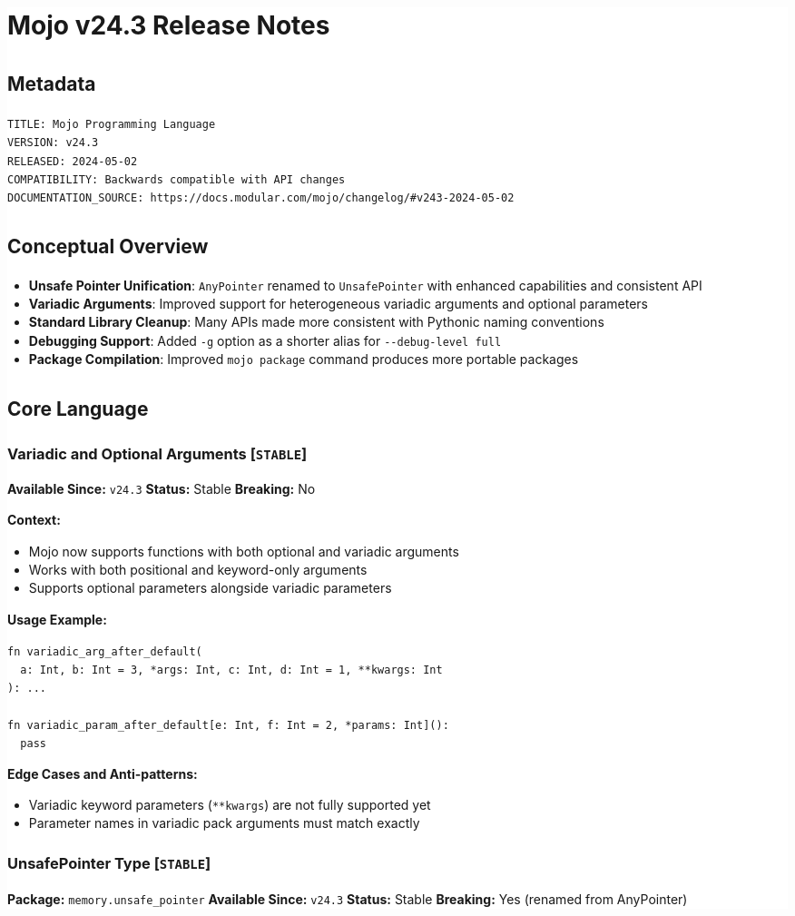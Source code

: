 # Mojo v24.3 Release Notes

## Metadata
```
TITLE: Mojo Programming Language
VERSION: v24.3
RELEASED: 2024-05-02
COMPATIBILITY: Backwards compatible with API changes
DOCUMENTATION_SOURCE: https://docs.modular.com/mojo/changelog/#v243-2024-05-02
```

## Conceptual Overview
- **Unsafe Pointer Unification**: `AnyPointer` renamed to `UnsafePointer` with enhanced capabilities and consistent API
- **Variadic Arguments**: Improved support for heterogeneous variadic arguments and optional parameters
- **Standard Library Cleanup**: Many APIs made more consistent with Pythonic naming conventions
- **Debugging Support**: Added `-g` option as a shorter alias for `--debug-level full`
- **Package Compilation**: Improved `mojo package` command produces more portable packages

## Core Language

### Variadic and Optional Arguments [`STABLE`]

**Available Since:** `v24.3`
**Status:** Stable
**Breaking:** No

**Context:**
- Mojo now supports functions with both optional and variadic arguments
- Works with both positional and keyword-only arguments
- Supports optional parameters alongside variadic parameters

**Usage Example:**
```mojo
fn variadic_arg_after_default(
  a: Int, b: Int = 3, *args: Int, c: Int, d: Int = 1, **kwargs: Int
): ...

fn variadic_param_after_default[e: Int, f: Int = 2, *params: Int]():
  pass
```

**Edge Cases and Anti-patterns:**
- Variadic keyword parameters (`**kwargs`) are not fully supported yet
- Parameter names in variadic pack arguments must match exactly

### UnsafePointer Type [`STABLE`]

**Package:** `memory.unsafe_pointer`
**Available Since:** `v24.3`
**Status:** Stable
**Breaking:** Yes (renamed from AnyPointer)
